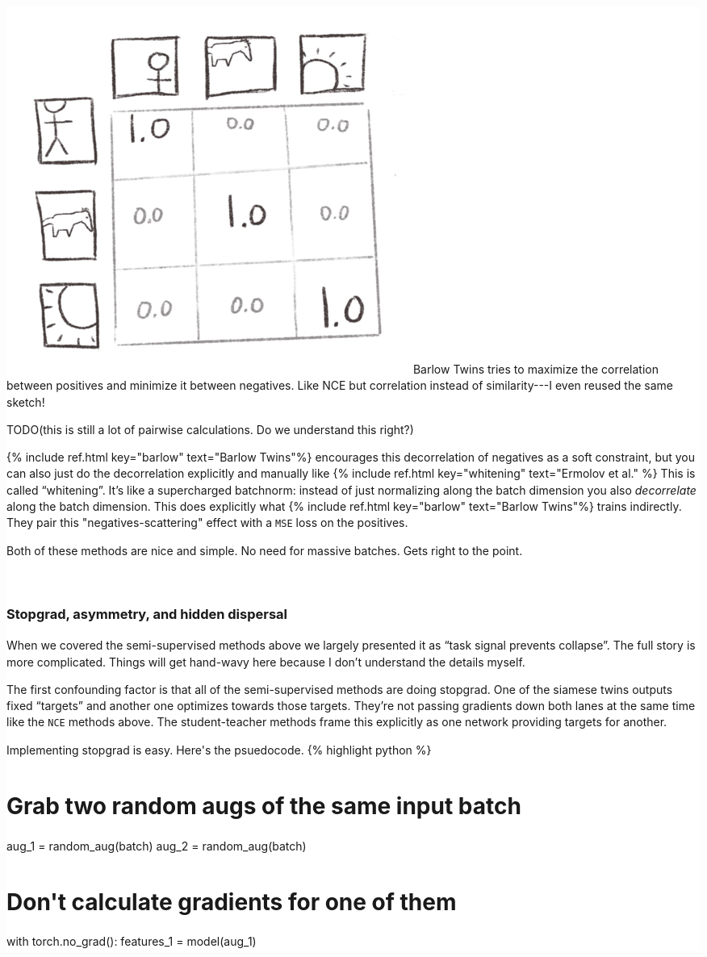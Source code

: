 ![Consistency training basic setup](/assets/img/rudy_machine_learning_diagrams_03_500x.png)
<span class="img_text"> Barlow Twins tries to maximize the correlation between positives and minimize it between negatives. Like NCE but correlation instead of similarity---I even reused the same sketch!</span>

TODO(this is still a lot of pairwise calculations. Do we understand this right?)

{% include ref.html key="barlow" text="Barlow Twins"%} encourages this decorrelation of negatives as a soft constraint, but you can also just do the decorrelation explicitly and manually like {% include ref.html key="whitening" text="Ermolov et al." %} This is called “whitening”. It’s like a supercharged batchnorm: instead of just normalizing along the batch dimension you also *decorrelate* along the batch dimension. This does explicitly what {% include ref.html key="barlow" text="Barlow Twins"%} trains indirectly. They pair this "negatives-scattering" effect with a `MSE` loss on the positives. 

Both of these methods are nice and simple. No need for massive batches. Gets right to the point. 

<br/>

### Stopgrad, asymmetry, and hidden dispersal

When we covered the semi-supervised methods above we largely presented it as “task signal prevents collapse”. The full story is more complicated. Things will get hand-wavy here because I don’t understand the details myself. 

The first confounding factor is that all of the semi-supervised methods are doing stopgrad. One of the siamese twins outputs fixed “targets” and another one optimizes towards those targets. They’re not passing gradients down both lanes at the same time like the `NCE` methods above. The student-teacher methods frame this explicitly as one network providing targets for another.

Implementing stopgrad is easy. Here's the psuedocode.
{% highlight python %}
# Grab two random augs of the same input batch
aug_1 = random_aug(batch)
aug_2 = random_aug(batch)

# Don't calculate gradients for one of them
with torch.no_grad():
    features_1 = model(aug_1)
